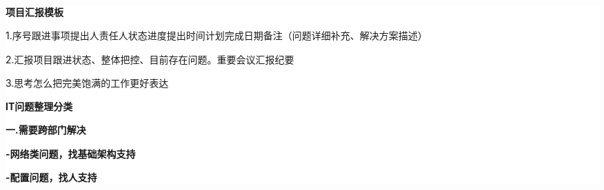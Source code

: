 <a name="qqht-1646015076115"></a><a name="yazn-1646015076644"></a>**项目汇报模板**

<a name="yqn2-1666841546847"></a>1.序号跟进事项提出人责任人状态进度提出时间计划完成日期备注（问题详细补充、解决方案描述）

<a name="ltgt-1666841585673"></a>2.汇报项目跟进状态、整体把控、目前存在问题。重要会议汇报纪要

<a name="bnyt-1669639274695"></a>3.思考怎么把完美饱满的工作更好表达

<a name="xhfu-1669736274316"></a><a name="ikjl-1669736274818"></a>**IT问题整理分类**

<a name="covt-1669736342972"></a>**一.需要跨部门解决**

<a name="xbvd-1669737111358"></a>**-网络类问题，找基础架构支持**

<a name="vekq-1669737124238"></a>**-配置问题，找人支持**
